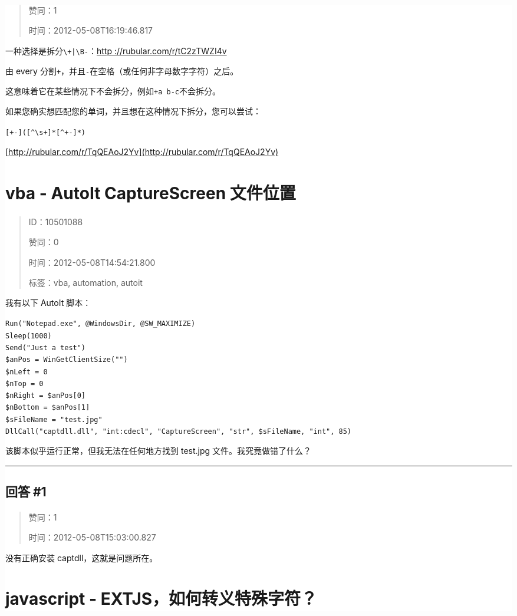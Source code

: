 > 赞同：1
> 
> 时间：2012-05-08T16:19:46.817

一种选择是拆分`\+|\B-`：[http ://rubular.com/r/tC2zTWZI4v](http://rubular.com/r/tC2zTWZI4v)

由 every 分割`+`，并且`-`在空格（或任何非字母数字字符）之后。

这意味着它在某些情况下不会拆分，例如`+a b-c`不会拆分。

如果您确实想匹配您的单词，并且想在这种情况下拆分，您可以尝试：

```
[+-]([^\s+]*[^+-]*) 
```

[http://rubular.com/r/TqQEAoJ2Yv](http://rubular.com/r/TqQEAoJ2Yv)

# vba - AutoIt CaptureScreen 文件位置

> ID：10501088
> 
> 赞同：0
> 
> 时间：2012-05-08T14:54:21.800
> 
> 标签：vba, automation, autoit

我有以下 AutoIt 脚本：

```
Run("Notepad.exe", @WindowsDir, @SW_MAXIMIZE)
Sleep(1000)
Send("Just a test")
$anPos = WinGetClientSize("")
$nLeft = 0
$nTop = 0
$nRight = $anPos[0]
$nBottom = $anPos[1]
$sFileName = "test.jpg"
DllCall("captdll.dll", "int:cdecl", "CaptureScreen", "str", $sFileName, "int", 85) 
```

该脚本似乎运行正常，但我无法在任何地方找到 test.jpg 文件。我究竟做错了什么？

* * *

## 回答 #1

> 赞同：1
> 
> 时间：2012-05-08T15:03:00.827

没有正确安装 captdll，这就是问题所在。

# javascript - EXTJS，如何转义特殊字符？
